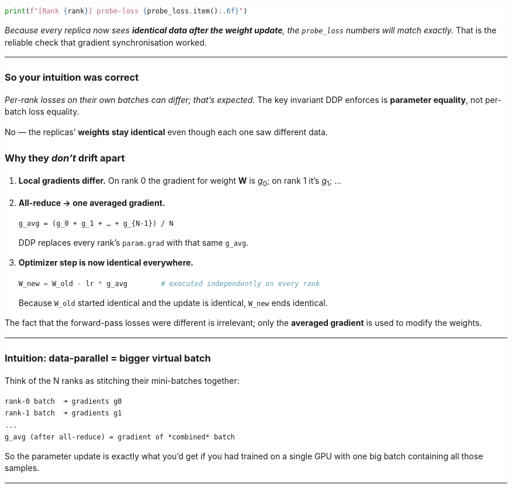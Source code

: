 ```python
print(f"[Rank {rank}] probe-loss {probe_loss.item():.6f}")
```

*Because every replica now sees **identical data after the weight update**, the `probe_loss` numbers will match exactly.*
That is the reliable check that gradient synchronisation worked.

---

### So your intuition was correct

*Per-rank losses on their own batches can differ; that’s expected.*
The key invariant DDP enforces is **parameter equality**, not per-batch loss equality.

No — the replicas’ **weights stay identical** even though each one saw different data.

### Why they *don’t* drift apart

1. **Local gradients differ.**
   On rank 0 the gradient for weight **W** is $g_0$; on rank 1 it’s $g_1$; …

2. **All-reduce → one averaged gradient.**

   ```text
   g_avg = (g_0 + g_1 + … + g_{N-1}) / N
   ```

   DDP replaces every rank’s `param.grad` with that same `g_avg`.

3. **Optimizer step is now identical everywhere.**

   ```python
   W_new = W_old - lr * g_avg        # executed independently on every rank
   ```

   Because `W_old` started identical and the update is identical, `W_new`
   ends identical.

The fact that the forward-pass losses were different is irrelevant; only the
**averaged gradient** is used to modify the weights.

---

### Intuition: data-parallel = bigger virtual batch

Think of the N ranks as stitching their mini-batches together:

```text
rank-0 batch  ➜ gradients g0
rank-1 batch  ➜ gradients g1
...
g_avg (after all-reduce) = gradient of *combined* batch
```

So the parameter update is exactly what you’d get if you had trained on a
single GPU with one big batch containing all those samples.

---
